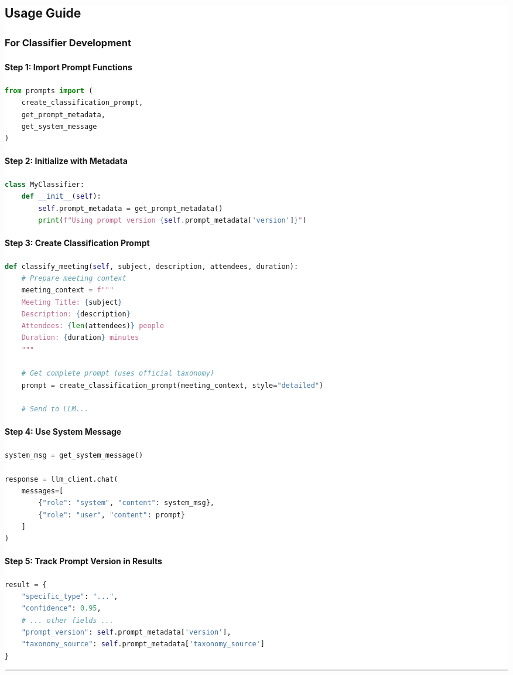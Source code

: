 
## Usage Guide

### For Classifier Development

#### Step 1: Import Prompt Functions
```python
from prompts import (
    create_classification_prompt,
    get_prompt_metadata,
    get_system_message
)
```

#### Step 2: Initialize with Metadata
```python
class MyClassifier:
    def __init__(self):
        self.prompt_metadata = get_prompt_metadata()
        print(f"Using prompt version {self.prompt_metadata['version']}")
```

#### Step 3: Create Classification Prompt
```python
def classify_meeting(self, subject, description, attendees, duration):
    # Prepare meeting context
    meeting_context = f"""
    Meeting Title: {subject}
    Description: {description}
    Attendees: {len(attendees)} people
    Duration: {duration} minutes
    """
    
    # Get complete prompt (uses official taxonomy)
    prompt = create_classification_prompt(meeting_context, style="detailed")
    
    # Send to LLM...
```

#### Step 4: Use System Message
```python
system_msg = get_system_message()

response = llm_client.chat(
    messages=[
        {"role": "system", "content": system_msg},
        {"role": "user", "content": prompt}
    ]
)
```

#### Step 5: Track Prompt Version in Results
```python
result = {
    "specific_type": "...",
    "confidence": 0.95,
    # ... other fields ...
    "prompt_version": self.prompt_metadata['version'],
    "taxonomy_source": self.prompt_metadata['taxonomy_source']
}
```

---